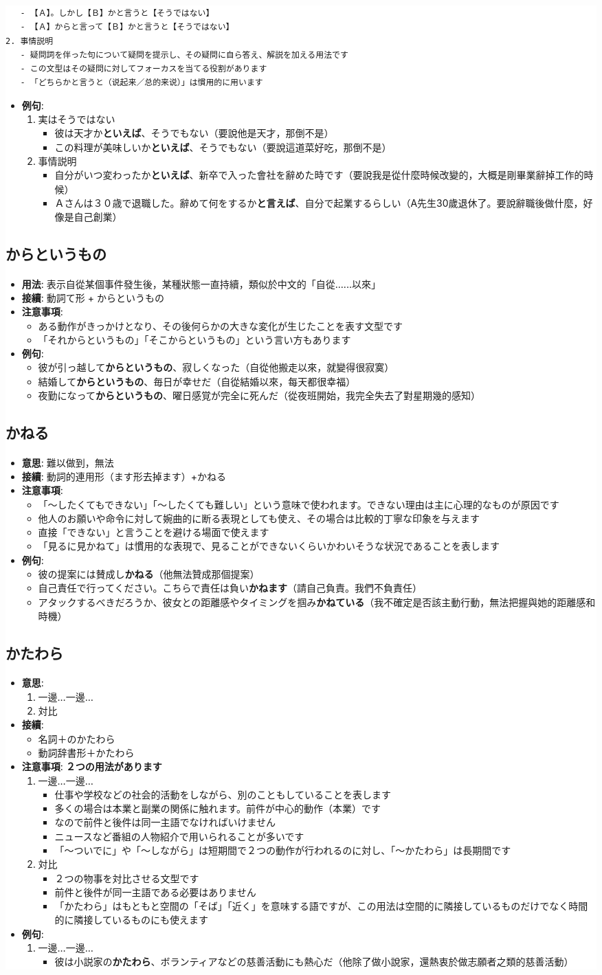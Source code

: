        - 【Ａ】。しかし【Ｂ】かと言うと【そうではない】
       - 【Ａ】からと言って【Ｂ】かと言うと【そうではない】
    2. 事情説明
       - 疑問詞を伴った句について疑問を提示し、その疑問に自ら答え、解説を加える用法です
       - この文型はその疑問に対してフォーカスを当てる役割があります
       - 「どちらかと言うと（说起来／总的来说）」は慣用的に用います
- **例句**:
    1. 実はそうではない
       - 彼は天才か**といえば**、そうでもない（要說他是天才，那倒不是）
       - この料理が美味しいか**といえば**、そうでもない（要說這道菜好吃，那倒不是）
    2. 事情説明
       - 自分がいつ変わったか**といえば**、新卒で入った會社を辭めた時です（要說我是從什麼時候改變的，大概是剛畢業辭掉工作的時候）
       - Ａさんは３０歳で退職した。辭めて何をするか**と言えば**、自分で起業するらしい（A先生30歲退休了。要說辭職後做什麼，好像是自己創業）

## からというもの

- **用法**: 表示自從某個事件發生後，某種狀態一直持續，類似於中文的「自從......以來」
- **接續**: 動詞て形 + からというもの
- **注意事項**:
    - ある動作がきっかけとなり、その後何らかの大きな変化が生じたことを表す文型です
    - 「それからというもの」「そこからというもの」という言い方もあります
- **例句**:
    - 彼が引っ越して**からというもの**、寂しくなった（自從他搬走以來，就變得很寂寞）
    - 結婚して**からというもの**、毎日が幸せだ（自從結婚以來，每天都很幸福）
    - 夜勤になって**からというもの**、曜日感覚が完全に死んだ（從夜班開始，我完全失去了對星期幾的感知）

## かねる

- **意思**: 難以做到，無法
- **接續**: 動詞的連用形（ます形去掉ます）+かねる
- **注意事項**:
    - 「～したくてもできない」「～したくても難しい」という意味で使われます。できない理由は主に心理的なものが原因です
    - 他人のお願いや命令に対して婉曲的に断る表現としても使え、その場合は比較的丁寧な印象を与えます
    - 直接「できない」と言うことを避ける場面で使えます
    - 「見るに見かねて」は慣用的な表現で、見ることができないくらいかわいそうな状況であることを表します
- **例句**:
    - 彼の提案には賛成し**かねる**（他無法贊成那個提案）
    - 自己責任で行ってください。こちらで責任は負い**かねます**（請自己負責。我們不負責任）
    - アタックするべきだろうか、彼女との距離感やタイミングを掴み**かねている**（我不確定是否該主動行動，無法把握與她的距離感和時機）

## かたわら

- **意思**:
    1. 一邊…一邊…
    2. 対比
- **接續**:
     - 名詞＋のかたわら
     - 動詞辞書形＋かたわら
- **注意事項**:
**２つの用法があります**
    1. 一邊…一邊…
       - 仕事や学校などの社会的活動をしながら、別のこともしていることを表します
       - 多くの場合は本業と副業の関係に触れます。前件が中心的動作（本業）です
       - なので前件と後件は同一主語でなければいけません
       - ニュースなど番組の人物紹介で用いられることが多いです
       - 「～ついでに」や「～しながら」は短期間で２つの動作が行われるのに対し、「～かたわら」は長期間です
    2. 対比
       - ２つの物事を対比させる文型です
       - 前件と後件が同一主語である必要はありません
       - 「かたわら」はもともと空間の「そば」「近く」を意味する語ですが、この用法は空間的に隣接しているものだけでなく時間的に隣接しているものにも使えます
- **例句**:
    1. 一邊…一邊…
       - 彼は小説家の**かたわら**、ボランティアなどの慈善活動にも熱心だ（他除了做小說家，還熱衷於做志願者之類的慈善活動）